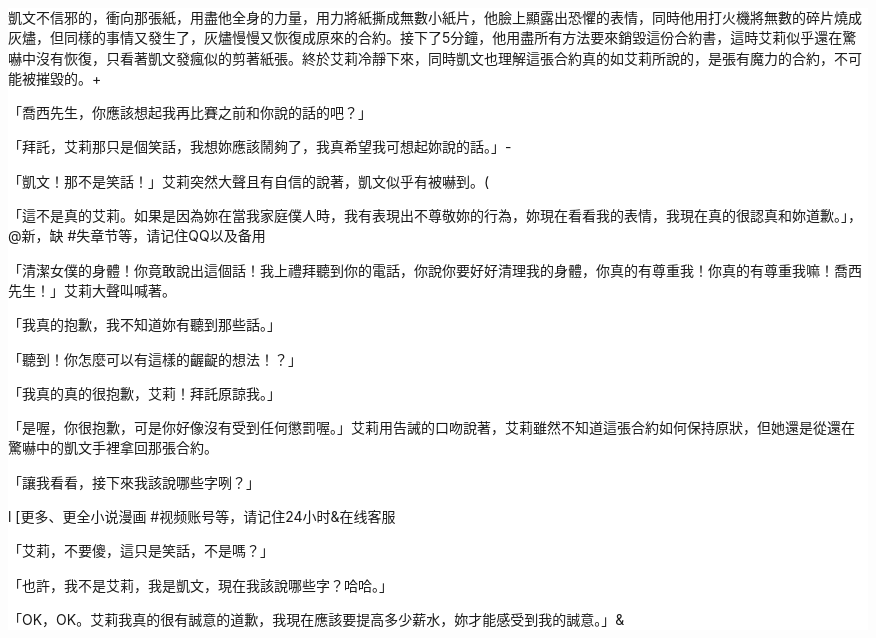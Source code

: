 



凱文不信邪的，衝向那張紙，用盡他全身的力量，用力將紙撕成無數小紙片，他臉上顯露出恐懼的表情，同時他用打火機將無數的碎片燒成灰燼，但同樣的事情又發生了，灰燼慢慢又恢復成原來的合約。接下了5分鐘，他用盡所有方法要來銷毀這份合約書，這時艾莉似乎還在驚嚇中沒有恢復，只看著凱文發瘋似的剪著紙張。終於艾莉冷靜下來，同時凱文也理解這張合約真的如艾莉所說的，是張有魔力的合約，不可能被摧毀的。+





「喬西先生，你應該想起我再比賽之前和你說的話的吧？」



「拜託，艾莉那只是個笑話，我想妳應該鬧夠了，我真希望我可想起妳說的話。」-



「凱文！那不是笑話！」艾莉突然大聲且有自信的說著，凱文似乎有被嚇到。(





「這不是真的艾莉。如果是因為妳在當我家庭僕人時，我有表現出不尊敬妳的行為，妳現在看看我的表情，我現在真的很認真和妳道歉。」， @新，缺 #失章节等，请记住QQ以及备用





「清潔女僕的身體！你竟敢說出這個話！我上禮拜聽到你的電話，你說你要好好清理我的身體，你真的有尊重我！你真的有尊重我嘛！喬西先生！」艾莉大聲叫喊著。



「我真的抱歉，我不知道妳有聽到那些話。」





「聽到！你怎麼可以有這樣的齷齪的想法！？」





「我真的真的很抱歉，艾莉！拜託原諒我。」





「是喔，你很抱歉，可是你好像沒有受到任何懲罰喔。」艾莉用告誡的口吻說著，艾莉雖然不知道這張合約如何保持原狀，但她還是從還在驚嚇中的凱文手裡拿回那張合約。





「讓我看看，接下來我該說哪些字咧？」



l [更多、更全小说漫画 #视频账号等，请记住24小时&在线客服



「艾莉，不要傻，這只是笑話，不是嗎？」





「也許，我不是艾莉，我是凱文，現在我該說哪些字？哈哈。」



「OK，OK。艾莉我真的很有誠意的道歉，我現在應該要提高多少薪水，妳才能感受到我的誠意。」&
